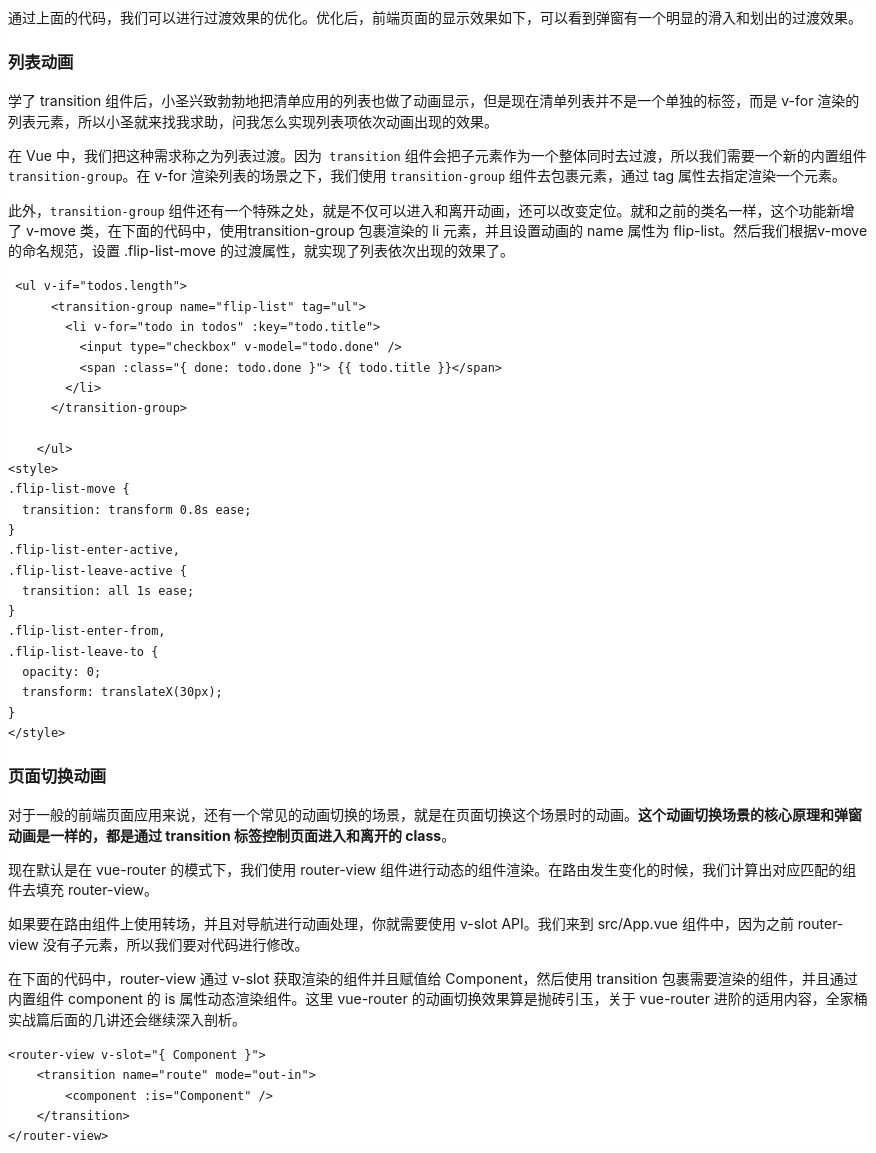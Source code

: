 通过上面的代码，我们可以进行过渡效果的优化。优化后，前端页面的显示效果如下，可以看到弹窗有一个明显的滑入和划出的过渡效果。

### 列表动画

学了 transition 组件后，小圣兴致勃勃地把清单应用的列表也做了动画显示，但是现在清单列表并不是一个单独的标签，而是 v-for 渲染的列表元素，所以小圣就来找我求助，问我怎么实现列表项依次动画出现的效果。

在 Vue 中，我们把这种需求称之为列表过渡。因为` transition` 组件会把子元素作为一个整体同时去过渡，所以我们需要一个新的内置组件 `transition-group`。在 v-for 渲染列表的场景之下，我们使用 `transition-group` 组件去包裹元素，通过 tag 属性去指定渲染一个元素。

此外，`transition-group` 组件还有一个特殊之处，就是不仅可以进入和离开动画，还可以改变定位。就和之前的类名一样，这个功能新增了 v-move 类，在下面的代码中，使用transition-group 包裹渲染的 li 元素，并且设置动画的 name 属性为 flip-list。然后我们根据v-move 的命名规范，设置 .flip-list-move 的过渡属性，就实现了列表依次出现的效果了。

```vue
 <ul v-if="todos.length">
      <transition-group name="flip-list" tag="ul">
        <li v-for="todo in todos" :key="todo.title">
          <input type="checkbox" v-model="todo.done" />
          <span :class="{ done: todo.done }"> {{ todo.title }}</span>
        </li>
      </transition-group>

    </ul>
<style>
.flip-list-move {
  transition: transform 0.8s ease;
}
.flip-list-enter-active,
.flip-list-leave-active {
  transition: all 1s ease;
}
.flip-list-enter-from,
.flip-list-leave-to {
  opacity: 0;
  transform: translateX(30px);
}
</style>
```

### 页面切换动画

对于一般的前端页面应用来说，还有一个常见的动画切换的场景，就是在页面切换这个场景时的动画。**这个动画切换场景的核心原理和弹窗动画是一样的，都是通过 transition 标签控制页面进入和离开的 class**。

现在默认是在 vue-router 的模式下，我们使用 router-view 组件进行动态的组件渲染。在路由发生变化的时候，我们计算出对应匹配的组件去填充 router-view。

如果要在路由组件上使用转场，并且对导航进行动画处理，你就需要使用 v-slot API。我们来到 src/App.vue 组件中，因为之前 router-view 没有子元素，所以我们要对代码进行修改。

在下面的代码中，router-view 通过 v-slot 获取渲染的组件并且赋值给 Component，然后使用 transition 包裹需要渲染的组件，并且通过内置组件 component 的 is 属性动态渲染组件。这里 vue-router 的动画切换效果算是抛砖引玉，关于 vue-router 进阶的适用内容，全家桶实战篇后面的几讲还会继续深入剖析。

```vue
<router-view v-slot="{ Component }">
    <transition name="route" mode="out-in">
    	<component :is="Component" />
    </transition>
</router-view>
```
